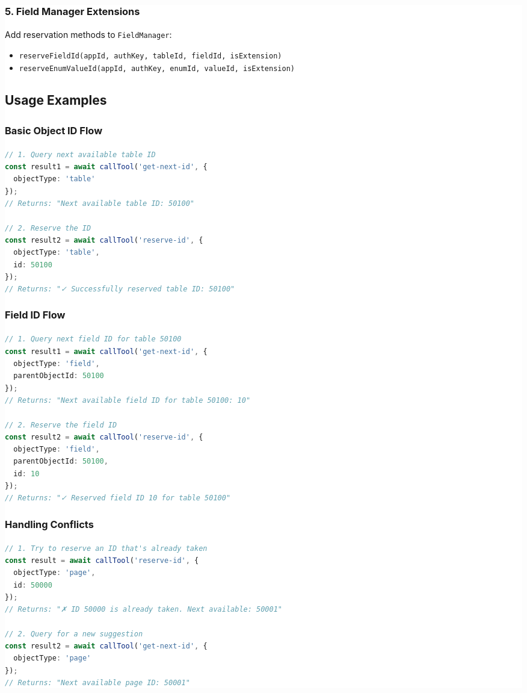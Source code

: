 ### 5. Field Manager Extensions
Add reservation methods to `FieldManager`:
- `reserveFieldId(appId, authKey, tableId, fieldId, isExtension)`
- `reserveEnumValueId(appId, authKey, enumId, valueId, isExtension)`

## Usage Examples

### Basic Object ID Flow
```typescript
// 1. Query next available table ID
const result1 = await callTool('get-next-id', {
  objectType: 'table'
});
// Returns: "Next available table ID: 50100"

// 2. Reserve the ID
const result2 = await callTool('reserve-id', {
  objectType: 'table',
  id: 50100
});
// Returns: "✓ Successfully reserved table ID: 50100"
```

### Field ID Flow
```typescript
// 1. Query next field ID for table 50100
const result1 = await callTool('get-next-id', {
  objectType: 'field',
  parentObjectId: 50100
});
// Returns: "Next available field ID for table 50100: 10"

// 2. Reserve the field ID
const result2 = await callTool('reserve-id', {
  objectType: 'field',
  parentObjectId: 50100,
  id: 10
});
// Returns: "✓ Reserved field ID 10 for table 50100"
```

### Handling Conflicts
```typescript
// 1. Try to reserve an ID that's already taken
const result = await callTool('reserve-id', {
  objectType: 'page',
  id: 50000
});
// Returns: "✗ ID 50000 is already taken. Next available: 50001"

// 2. Query for a new suggestion
const result2 = await callTool('get-next-id', {
  objectType: 'page'
});
// Returns: "Next available page ID: 50001"
```
